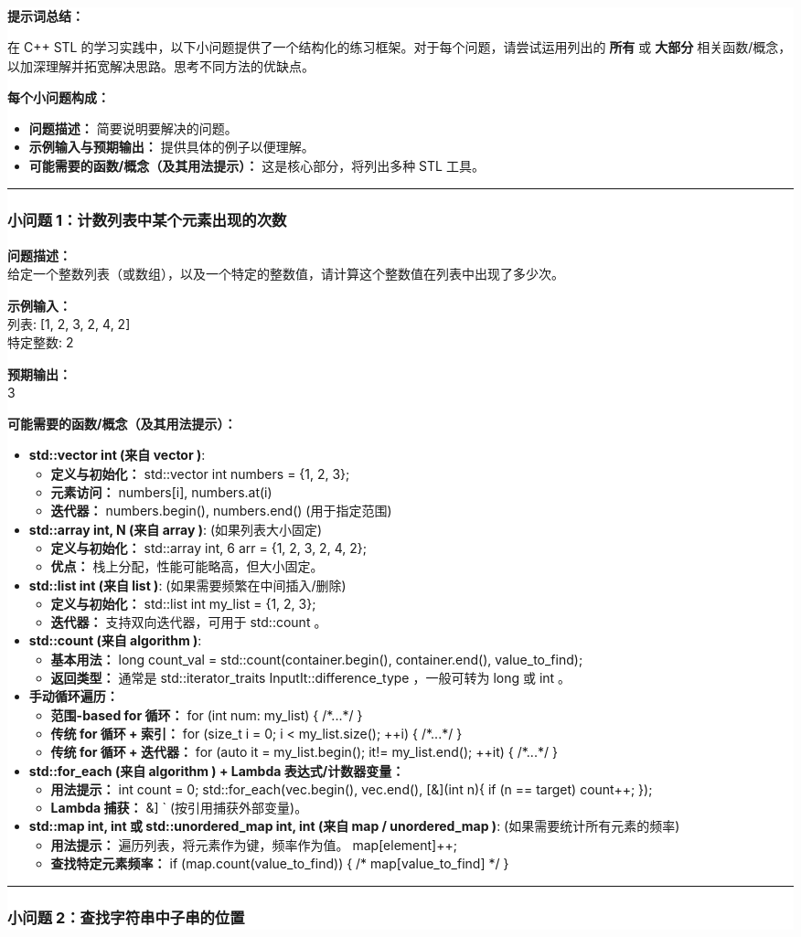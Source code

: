 
**提示词总结：**

在 C++ STL 的学习实践中，以下小问题提供了一个结构化的练习框架。对于每个问题，请尝试运用列出的 **所有** 或 **大部分** 相关函数/概念，以加深理解并拓宽解决思路。思考不同方法的优缺点。

**每个小问题构成：**

- **问题描述：** 简要说明要解决的问题。
- **示例输入与预期输出：** 提供具体的例子以便理解。
- **可能需要的函数/概念（及其用法提示）：** 这是核心部分，将列出多种 STL 工具。

---

### 小问题 1：计数列表中某个元素出现的次数

**问题描述：**  
给定一个整数列表（或数组），以及一个特定的整数值，请计算这个整数值在列表中出现了多少次。

**示例输入：**  
列表: \[1, 2, 3, 2, 4, 2\]  
特定整数: 2

**预期输出：**  
3

**可能需要的函数/概念（及其用法提示）：**

- **std::vector int (来自 vector )**:
	- **定义与初始化：** std::vector int numbers = {1, 2, 3};
	- **元素访问：** numbers\[i\], numbers.at(i)
	- **迭代器：** numbers.begin(), numbers.end() (用于指定范围)
- **std::array int, N (来自 array )**: (如果列表大小固定)
	- **定义与初始化：** std::array int, 6 arr = {1, 2, 3, 2, 4, 2};
	- **优点：** 栈上分配，性能可能略高，但大小固定。
- **std::list int (来自 list )**: (如果需要频繁在中间插入/删除)
	- **定义与初始化：** std::list int my\_list = {1, 2, 3};
	- **迭代器：** 支持双向迭代器，可用于 std::count 。
- **std::count (来自 algorithm )**:
	- **基本用法：** long count\_val = std::count(container.begin(), container.end(), value\_to\_find);
	- **返回类型：** 通常是 std::iterator\_traits InputIt::difference\_type ，一般可转为 long 或 int 。
- **手动循环遍历：**
	- **范围-based for 循环：** for (int num: my\_list) { /\*...\*/ }
	- **传统 for 循环 + 索引：** for (size\_t i = 0; i < my\_list.size(); ++i) { /\*...\*/ }
	- **传统 for 循环 + 迭代器：** for (auto it = my\_list.begin(); it!= my\_list.end(); ++it) { /\*...\*/ }
- **std::for\_each (来自 algorithm ) + Lambda 表达式/计数器变量：**
	- **用法提示：** int count = 0; std::for\_each(vec.begin(), vec.end(), \[&\](int n){ if (n == target) count++; });
	- **Lambda 捕获：** &\] \` (按引用捕获外部变量)。
- **std::map int, int 或 std::unordered\_map int, int (来自 map / unordered\_map )**: (如果需要统计所有元素的频率)
	- **用法提示：** 遍历列表，将元素作为键，频率作为值。 map\[element\]++;
	- **查找特定元素频率：** if (map.count(value\_to\_find)) { /\* map\[value\_to\_find\] \*/ }

---

### 小问题 2：查找字符串中子串的位置

